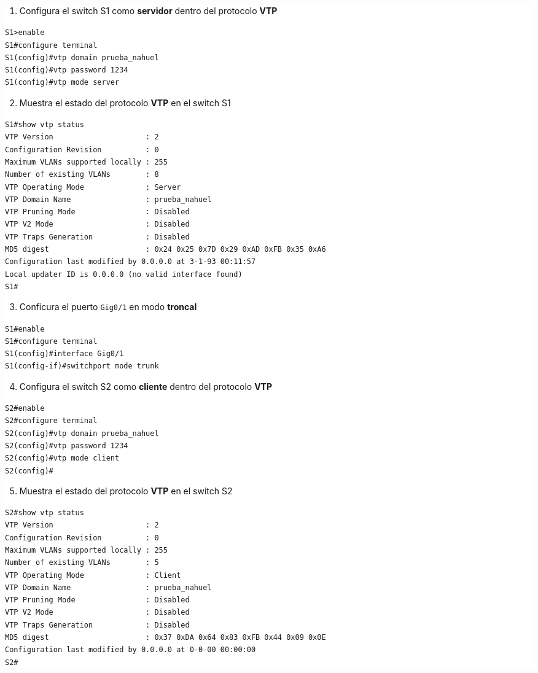 </center>


1. Configura el switch S1 como **servidor** dentro del protocolo **VTP**

~~~
S1>enable
S1#configure terminal 
S1(config)#vtp domain prueba_nahuel
S1(config)#vtp password 1234
S1(config)#vtp mode server 
~~~

2. Muestra el estado del protocolo **VTP** en el switch S1

~~~
S1#show vtp status
VTP Version                     : 2
Configuration Revision          : 0
Maximum VLANs supported locally : 255
Number of existing VLANs        : 8
VTP Operating Mode              : Server
VTP Domain Name                 : prueba_nahuel
VTP Pruning Mode                : Disabled
VTP V2 Mode                     : Disabled
VTP Traps Generation            : Disabled
MD5 digest                      : 0x24 0x25 0x7D 0x29 0xAD 0xFB 0x35 0xA6 
Configuration last modified by 0.0.0.0 at 3-1-93 00:11:57
Local updater ID is 0.0.0.0 (no valid interface found)
S1#
~~~

3. Conficura el puerto `Gig0/1` en modo **troncal**

~~~
S1#enable
S1#configure terminal 
S1(config)#interface Gig0/1
S1(config-if)#switchport mode trunk 
~~~

4. Configura el switch S2 como **cliente** dentro del protocolo **VTP**

~~~
S2#enable
S2#configure terminal
S2(config)#vtp domain prueba_nahuel 
S2(config)#vtp password 1234
S2(config)#vtp mode client
S2(config)#
~~~

5. Muestra el estado del protocolo **VTP** en el switch S2

~~~
S2#show vtp status
VTP Version                     : 2
Configuration Revision          : 0
Maximum VLANs supported locally : 255
Number of existing VLANs        : 5
VTP Operating Mode              : Client
VTP Domain Name                 : prueba_nahuel
VTP Pruning Mode                : Disabled
VTP V2 Mode                     : Disabled
VTP Traps Generation            : Disabled
MD5 digest                      : 0x37 0xDA 0x64 0x83 0xFB 0x44 0x09 0x0E 
Configuration last modified by 0.0.0.0 at 0-0-00 00:00:00
S2#
~~~
